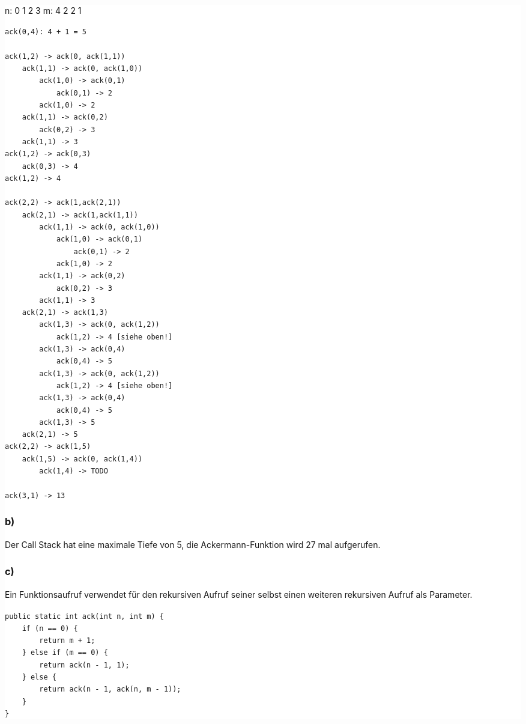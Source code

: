n:  0   1   2   3
m:  4   2   2   1

    ack(0,4): 4 + 1 = 5

    ack(1,2) -> ack(0, ack(1,1))
        ack(1,1) -> ack(0, ack(1,0))
            ack(1,0) -> ack(0,1)
                ack(0,1) -> 2
            ack(1,0) -> 2
        ack(1,1) -> ack(0,2)
            ack(0,2) -> 3
        ack(1,1) -> 3
    ack(1,2) -> ack(0,3)
        ack(0,3) -> 4
    ack(1,2) -> 4

    ack(2,2) -> ack(1,ack(2,1))
        ack(2,1) -> ack(1,ack(1,1))
            ack(1,1) -> ack(0, ack(1,0))
                ack(1,0) -> ack(0,1)
                    ack(0,1) -> 2
                ack(1,0) -> 2
            ack(1,1) -> ack(0,2)
                ack(0,2) -> 3
            ack(1,1) -> 3
        ack(2,1) -> ack(1,3)
            ack(1,3) -> ack(0, ack(1,2))
                ack(1,2) -> 4 [siehe oben!]
            ack(1,3) -> ack(0,4)
                ack(0,4) -> 5
            ack(1,3) -> ack(0, ack(1,2))
                ack(1,2) -> 4 [siehe oben!]
            ack(1,3) -> ack(0,4)
                ack(0,4) -> 5
            ack(1,3) -> 5
        ack(2,1) -> 5
    ack(2,2) -> ack(1,5)
        ack(1,5) -> ack(0, ack(1,4))
            ack(1,4) -> TODO

    ack(3,1) -> 13

### b)

Der Call Stack hat eine maximale Tiefe von 5, die Ackermann-Funktion wird 27 mal aufgerufen.

### c)

Ein Funktionsaufruf verwendet für den rekursiven Aufruf seiner selbst einen weiteren rekursiven Aufruf als Parameter.

    public static int ack(int n, int m) {
        if (n == 0) {
            return m + 1;
        } else if (m == 0) {
            return ack(n - 1, 1);
        } else {
            return ack(n - 1, ack(n, m - 1));
        }
    }
